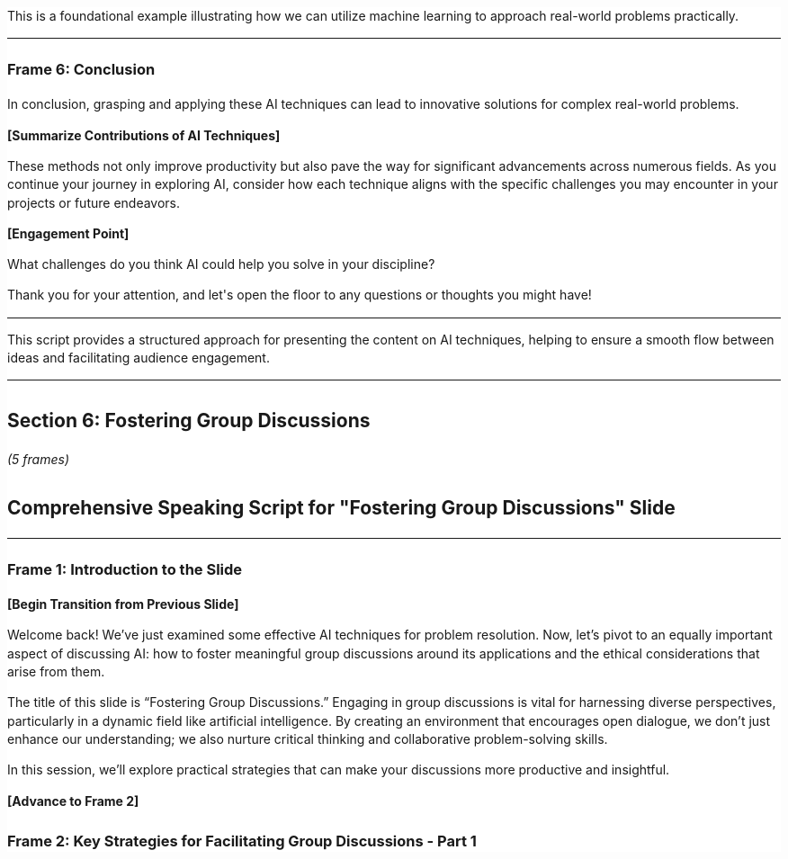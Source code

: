 This is a foundational example illustrating how we can utilize machine learning to approach real-world problems practically.

---

### Frame 6: Conclusion

In conclusion, grasping and applying these AI techniques can lead to innovative solutions for complex real-world problems. 

**[Summarize Contributions of AI Techniques]**

These methods not only improve productivity but also pave the way for significant advancements across numerous fields. As you continue your journey in exploring AI, consider how each technique aligns with the specific challenges you may encounter in your projects or future endeavors.

**[Engagement Point]**

What challenges do you think AI could help you solve in your discipline? 

Thank you for your attention, and let's open the floor to any questions or thoughts you might have! 

--- 

This script provides a structured approach for presenting the content on AI techniques, helping to ensure a smooth flow between ideas and facilitating audience engagement.

---

## Section 6: Fostering Group Discussions
*(5 frames)*

## Comprehensive Speaking Script for "Fostering Group Discussions" Slide

---

### Frame 1: Introduction to the Slide

**[Begin Transition from Previous Slide]**

Welcome back! We’ve just examined some effective AI techniques for problem resolution. Now, let’s pivot to an equally important aspect of discussing AI: how to foster meaningful group discussions around its applications and the ethical considerations that arise from them.

The title of this slide is “Fostering Group Discussions.” Engaging in group discussions is vital for harnessing diverse perspectives, particularly in a dynamic field like artificial intelligence. By creating an environment that encourages open dialogue, we don’t just enhance our understanding; we also nurture critical thinking and collaborative problem-solving skills. 

In this session, we’ll explore practical strategies that can make your discussions more productive and insightful. 

**[Advance to Frame 2]**

### Frame 2: Key Strategies for Facilitating Group Discussions - Part 1
